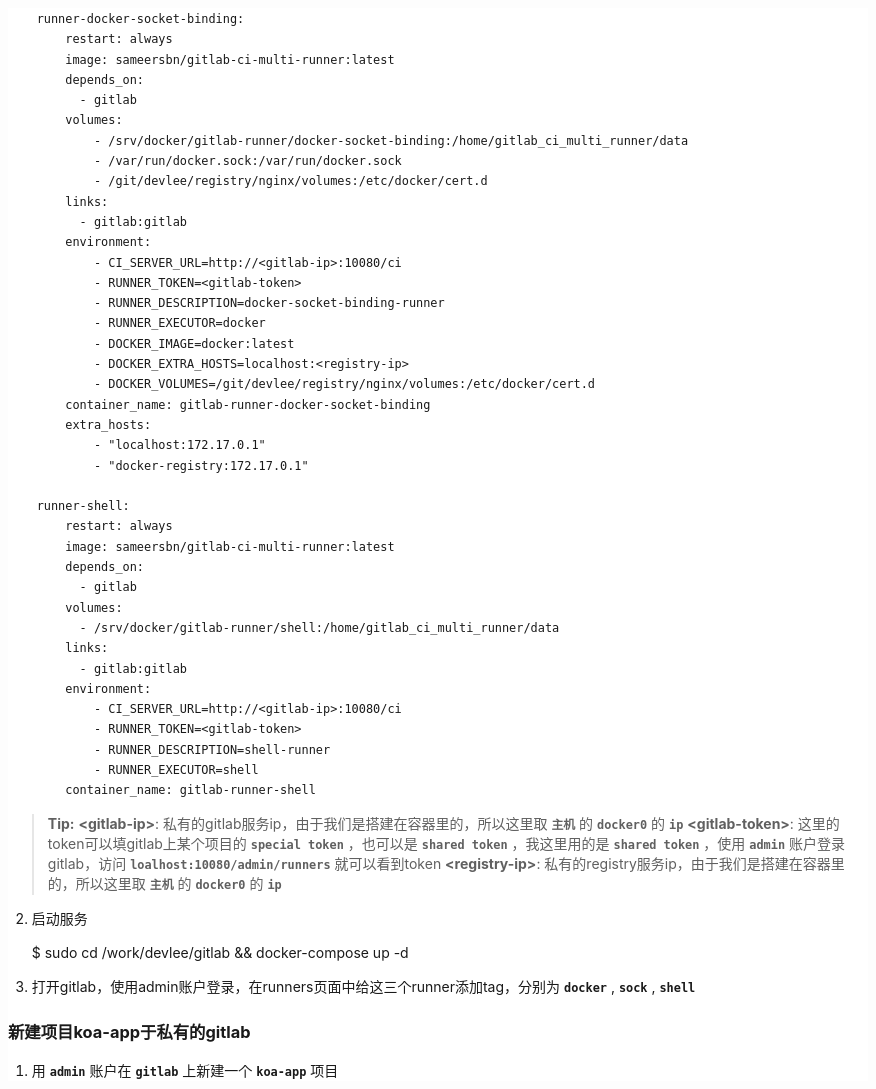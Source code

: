         runner-docker-socket-binding:
            restart: always
            image: sameersbn/gitlab-ci-multi-runner:latest
            depends_on:
              - gitlab
            volumes:
                - /srv/docker/gitlab-runner/docker-socket-binding:/home/gitlab_ci_multi_runner/data
                - /var/run/docker.sock:/var/run/docker.sock
                - /git/devlee/registry/nginx/volumes:/etc/docker/cert.d
            links:
              - gitlab:gitlab
            environment:
                - CI_SERVER_URL=http://<gitlab-ip>:10080/ci
                - RUNNER_TOKEN=<gitlab-token>
                - RUNNER_DESCRIPTION=docker-socket-binding-runner
                - RUNNER_EXECUTOR=docker
                - DOCKER_IMAGE=docker:latest
                - DOCKER_EXTRA_HOSTS=localhost:<registry-ip>
                - DOCKER_VOLUMES=/git/devlee/registry/nginx/volumes:/etc/docker/cert.d
            container_name: gitlab-runner-docker-socket-binding
            extra_hosts:
                - "localhost:172.17.0.1"
                - "docker-registry:172.17.0.1"

        runner-shell:
            restart: always
            image: sameersbn/gitlab-ci-multi-runner:latest
            depends_on:
              - gitlab
            volumes:
              - /srv/docker/gitlab-runner/shell:/home/gitlab_ci_multi_runner/data
            links:
              - gitlab:gitlab
            environment:
                - CI_SERVER_URL=http://<gitlab-ip>:10080/ci
                - RUNNER_TOKEN=<gitlab-token>
                - RUNNER_DESCRIPTION=shell-runner
                - RUNNER_EXECUTOR=shell
            container_name: gitlab-runner-shell

  >**Tip:**
  > **&lt;gitlab-ip&gt;**: 私有的gitlab服务ip，由于我们是搭建在容器里的，所以这里取 **`主机`** 的 **`docker0`** 的 **`ip`**
  > **&lt;gitlab-token&gt;**: 这里的token可以填gitlab上某个项目的 **`special token`** ，也可以是 **`shared token`** ，我这里用的是 **`shared token`** ，使用 **`admin`** 账户登录gitlab，访问 **`loalhost:10080/admin/runners`** 就可以看到token
  > **&lt;registry-ip&gt;**: 私有的registry服务ip，由于我们是搭建在容器里的，所以这里取 **`主机`** 的 **`docker0`** 的 **`ip`**

2. 启动服务

    $ sudo cd /work/devlee/gitlab && docker-compose up -d

3. 打开gitlab，使用admin账户登录，在runners页面中给这三个runner添加tag，分别为 **`docker`** , **`sock`** , **`shell`**

### 新建项目koa-app于私有的gitlab
1. 用 **`admin`** 账户在 **`gitlab`** 上新建一个 **`koa-app`** 项目
